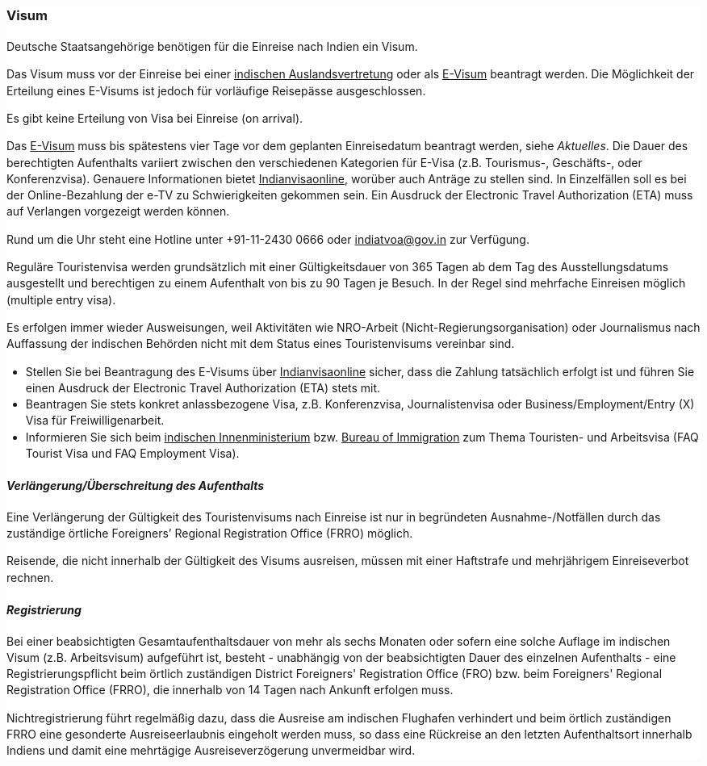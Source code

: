 ### Visum

Deutsche Staatsangehörige benötigen für die Einreise nach Indien ein Visum.

Das Visum muss vor der Einreise bei einer [indischen Auslandsvertretung](https://indianembassyberlin.gov.in/) oder als [E-Visum](https://indianvisaonline.gov.in/evisa/tvoa.html) beantragt werden. Die Möglichkeit der Erteilung eines E-Visums ist jedoch für vorläufige Reisepässe ausgeschlossen.

Es gibt keine Erteilung von Visa bei Einreise (on arrival).

Das [E-Visum](https://indianvisaonline.gov.in/evisa/tvoa.html) muss bis spätestens vier Tage vor dem geplanten Einreisedatum beantragt werden, siehe *Aktuelles*. Die Dauer des berechtigten Aufenthalts variiert zwischen den verschiedenen Kategorien für E-Visa (z.B. Tourismus-, Geschäfts-, oder Konferenzvisa). Genauere Informationen bietet [Indianvisaonline](https://indianvisaonline.gov.in/visa/tvoa.html), worüber auch Anträge zu stellen sind. In Einzelfällen soll es bei der Online-Bezahlung der e-TV zu Schwierigkeiten gekommen sein. Ein Ausdruck der Electronic Travel Authorization (ETA) muss auf Verlangen vorgezeigt werden können.  

Rund um die Uhr steht eine Hotline unter +91-11-2430 0666 oder [indiatvoa@gov.in](mailto:indiatvoa@gov.in) zur Verfügung.

Reguläre Touristenvisa werden grundsätzlich mit einer Gültigkeitsdauer von 365 Tagen ab dem Tag des Ausstellungsdatums ausgestellt und berechtigen zu einem Aufenthalt von bis zu 90 Tagen je Besuch. In der Regel sind mehrfache Einreisen möglich (multiple entry visa).

Es erfolgen immer wieder Ausweisungen, weil Aktivitäten wie NRO-Arbeit (Nicht-Regierungsorganisation) oder Journalismus nach Auffassung der indischen Behörden nicht mit dem Status eines Touristenvisums vereinbar sind.

* Stellen Sie bei Beantragung des E-Visums über [Indianvisaonline](https://indianvisaonline.gov.in/visa/tvoa.html) sicher, dass die Zahlung tatsächlich erfolgt ist und führen Sie einen Ausdruck der Electronic Travel Authorization (ETA) stets mit.
* Beantragen Sie stets konkret anlassbezogene Visa, z.B. Konferenzvisa, Journalistenvisa oder Business/Employment/Entry (X) Visa für Freiwilligenarbeit.
* Informieren Sie sich beim [indischen Innenministerium](http://www.mha.gov.in/) bzw. [Bureau of Immigration](https://boi.gov.in/) zum Thema Touristen- und Arbeitsvisa (FAQ Tourist Visa und FAQ Employment Visa).

#### *Verlängerung/Überschreitung des Aufenthalts*

Eine Verlängerung der Gültigkeit des Touristenvisums nach Einreise ist nur in begründeten Ausnahme-/Notfällen durch das zuständige örtliche Foreigners’ Regional Registration Office (FRRO) möglich.  

Reisende, die nicht innerhalb der Gültigkeit des Visums ausreisen, müssen mit einer Haftstrafe und mehrjährigem Einreiseverbot rechnen.

#### *Registrierung*

Bei einer beabsichtigten Gesamtaufenthaltsdauer von mehr als sechs Monaten oder sofern eine solche Auflage im indischen Visum (z.B. Arbeitsvisum) aufgeführt ist, besteht - unabhängig von der beabsichtigten Dauer des einzelnen Aufenthalts - eine Registrierungspflicht beim örtlich zuständigen District Foreigners' Registration Office (FRO) bzw. beim Foreigners' Regional Registration Office (FRRO), die innerhalb von 14 Tagen nach Ankunft erfolgen muss.  

Nichtregistrierung führt regelmäßig dazu, dass die Ausreise am indischen Flughafen verhindert und beim örtlich zuständigen FRRO eine gesonderte Ausreiseerlaubnis eingeholt werden muss, so dass eine Rückreise an den letzten Aufenthaltsort innerhalb Indiens und damit eine mehrtägige Ausreiseverzögerung unvermeidbar wird.

